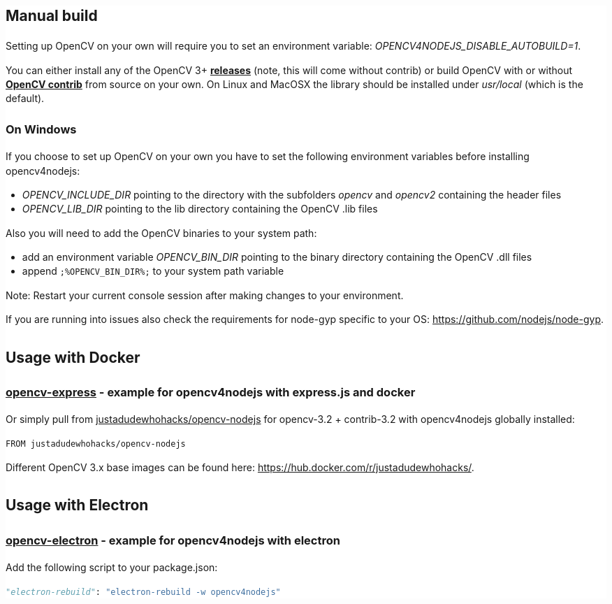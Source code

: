## Manual build
Setting up OpenCV on your own will require you to set an environment variable: *OPENCV4NODEJS_DISABLE_AUTOBUILD=1*.

You can either install any of the OpenCV 3+ <a href="https://github.com/opencv/opencv/releases/"><b>releases</b></a> (note, this will come without contrib) or build OpenCV with or without <a href="https://github.com/opencv/opencv_contrib"><b>OpenCV contrib</b></a> from source on your own. On Linux and MacOSX the library should be installed under *usr/local* (which is the default).

### On Windows
If you choose to set up OpenCV on your own you have to set the following environment variables before installing opencv4nodejs:
- *OPENCV_INCLUDE_DIR* pointing to the directory with the subfolders *opencv* and *opencv2* containing the header files
- *OPENCV_LIB_DIR* pointing to the lib directory containing the OpenCV .lib files

Also you will need to add the OpenCV binaries to your system path:
- add an environment variable *OPENCV_BIN_DIR* pointing to the binary directory containing the OpenCV .dll files
- append `;%OPENCV_BIN_DIR%;` to your system path variable

Note: Restart your current console session after making changes to your environment.

If you are running into issues also check the requirements for node-gyp specific to your OS: https://github.com/nodejs/node-gyp.

<a name="usage-with-docker"></a>

## Usage with Docker

### [opencv-express](https://github.com/justadudewhohacks/opencv-express) - example for opencv4nodejs with express.js and docker

Or simply pull from [justadudewhohacks/opencv-nodejs](https://hub.docker.com/r/justadudewhohacks/opencv-nodejs/) for opencv-3.2 + contrib-3.2 with opencv4nodejs globally installed:

``` docker
FROM justadudewhohacks/opencv-nodejs
```

Different OpenCV 3.x base images can be found here: https://hub.docker.com/r/justadudewhohacks/.

<a name="usage-with-electron"></a>

## Usage with Electron

### [opencv-electron](https://github.com/justadudewhohacks/opencv-electron) - example for opencv4nodejs with electron

Add the following script to your package.json:
``` python
"electron-rebuild": "electron-rebuild -w opencv4nodejs"
```
